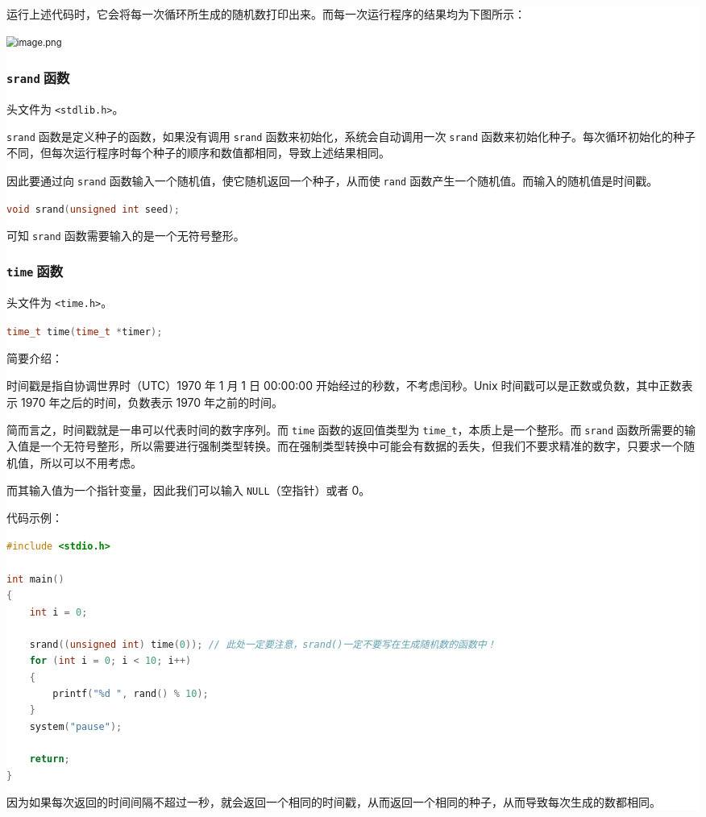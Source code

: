 运行上述代码时，它会将每一次循环所生成的随机数打印出来。而每一次运行程序的结果均为下图所示：

<img src="https://leafalice-image.oss-cn-hangzhou.aliyuncs.com/img/2023-11-23%2Ff3c26eb583da299dc224d4c9f2cfee60--3930--1695966632688-992da6db-cb96-4e7d-9286-a235075dbf46.png" alt="image.png" style="zoom:80%;" />

### `srand` 函数

头文件为 `<stdlib.h>`。

`srand` 函数是定义种子的函数，如果没有调用 `srand` 函数来初始化，系统会自动调用一次 `srand` 函数来初始化种子。每次循环初始化的种子不同，但每次运行程序时每个种子的顺序和数值都相同，导致上述结果相同。

因此要通过向 `srand` 函数输入一个随机值，使它随机返回一个种子，从而使 `rand` 函数产生一个随机值。而输入的随机值是时间戳。

```C
void srand(unsigned int seed);
```

可知 `srand` 函数需要输入的是一个无符号整形。

### `time` 函数

头文件为 `<time.h>`。

```C
time_t time(time_t *timer);
```

简要介绍：

时间戳是指自协调世界时（UTC）1970 年 1 月 1 日 00:00:00 开始经过的秒数，不考虑闰秒。Unix 时间戳可以是正数或负数，其中正数表示 1970 年之后的时间，负数表示 1970 年之前的时间。

简而言之，时间戳就是一串可以代表时间的数字序列。而 `time` 函数的返回值类型为 `time_t`，本质上是一个整形。而 `srand` 函数所需要的输入值是一个无符号整形，所以需要进行强制类型转换。而在强制类型转换中可能会有数据的丢失，但我们不要求精准的数字，只要求一个随机值，所以可以不用考虑。

而其输入值为一个指针变量，因此我们可以输入 `NULL`（空指针）或者 0。

代码示例：

```c
#include <stdio.h>

int main()
{
	int i = 0;

	srand((unsigned int) time(0)); // 此处一定要注意，srand()一定不要写在生成随机数的函数中！
	for (int i = 0; i < 10; i++)
	{
		printf("%d ", rand() % 10);
	}
	system("pause");

	return;
}
```

因为如果每次返回的时间间隔不超过一秒，就会返回一个相同的时间戳，从而返回一个相同的种子，从而导致每次生成的数都相同。
